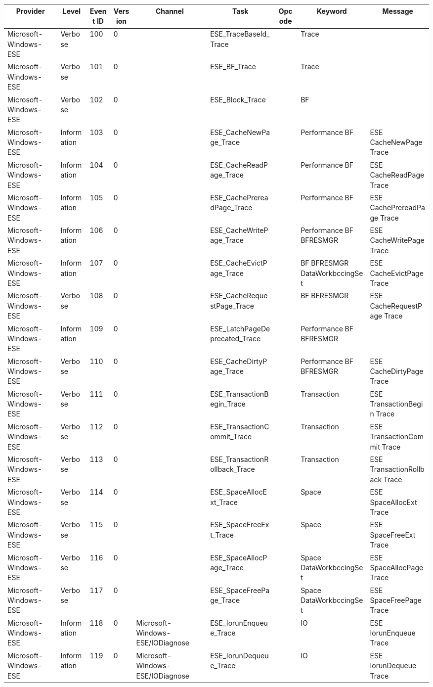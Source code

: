 Provider               |  Level        |  Event ID  |  Version  |  Channel                            |  Task                                        |  Opcode  |  Keyword                        |  Message
-----------------------|---------------|------------|-----------|-------------------------------------|----------------------------------------------|----------|---------------------------------|--------------------------------------------
Microsoft-Windows-ESE  |  Verbose      |  100       |  0        |                                     |  ESE_TraceBaseId_Trace                       |          |  Trace                          |
Microsoft-Windows-ESE  |  Verbose      |  101       |  0        |                                     |  ESE_BF_Trace                                |          |  Trace                          |
Microsoft-Windows-ESE  |  Verbose      |  102       |  0        |                                     |  ESE_Block_Trace                             |          |  BF                             |
Microsoft-Windows-ESE  |  Information  |  103       |  0        |                                     |  ESE_CacheNewPage_Trace                      |          |  Performance BF                 |  ESE CacheNewPage Trace
Microsoft-Windows-ESE  |  Information  |  104       |  0        |                                     |  ESE_CacheReadPage_Trace                     |          |  Performance BF                 |  ESE CacheReadPage Trace
Microsoft-Windows-ESE  |  Information  |  105       |  0        |                                     |  ESE_CachePrereadPage_Trace                  |          |  Performance BF                 |  ESE CachePrereadPage Trace
Microsoft-Windows-ESE  |  Information  |  106       |  0        |                                     |  ESE_CacheWritePage_Trace                    |          |  Performance BF BFRESMGR        |  ESE CacheWritePage Trace
Microsoft-Windows-ESE  |  Information  |  107       |  0        |                                     |  ESE_CacheEvictPage_Trace                    |          |  BF BFRESMGR DataWorkbccingSet  |  ESE CacheEvictPage Trace
Microsoft-Windows-ESE  |  Verbose      |  108       |  0        |                                     |  ESE_CacheRequestPage_Trace                  |          |  BF BFRESMGR                    |  ESE CacheRequestPage Trace
Microsoft-Windows-ESE  |  Information  |  109       |  0        |                                     |  ESE_LatchPageDeprecated_Trace               |          |  Performance BF BFRESMGR        |
Microsoft-Windows-ESE  |  Verbose      |  110       |  0        |                                     |  ESE_CacheDirtyPage_Trace                    |          |  Performance BF BFRESMGR        |  ESE CacheDirtyPage Trace
Microsoft-Windows-ESE  |  Verbose      |  111       |  0        |                                     |  ESE_TransactionBegin_Trace                  |          |  Transaction                    |  ESE TransactionBegin Trace
Microsoft-Windows-ESE  |  Verbose      |  112       |  0        |                                     |  ESE_TransactionCommit_Trace                 |          |  Transaction                    |  ESE TransactionCommit Trace
Microsoft-Windows-ESE  |  Verbose      |  113       |  0        |                                     |  ESE_TransactionRollback_Trace               |          |  Transaction                    |  ESE TransactionRollback Trace
Microsoft-Windows-ESE  |  Verbose      |  114       |  0        |                                     |  ESE_SpaceAllocExt_Trace                     |          |  Space                          |  ESE SpaceAllocExt Trace
Microsoft-Windows-ESE  |  Verbose      |  115       |  0        |                                     |  ESE_SpaceFreeExt_Trace                      |          |  Space                          |  ESE SpaceFreeExt Trace
Microsoft-Windows-ESE  |  Verbose      |  116       |  0        |                                     |  ESE_SpaceAllocPage_Trace                    |          |  Space DataWorkbccingSet        |  ESE SpaceAllocPage Trace
Microsoft-Windows-ESE  |  Verbose      |  117       |  0        |                                     |  ESE_SpaceFreePage_Trace                     |          |  Space DataWorkbccingSet        |  ESE SpaceFreePage Trace
Microsoft-Windows-ESE  |  Information  |  118       |  0        |  Microsoft-Windows-ESE/IODiagnose   |  ESE_IorunEnqueue_Trace                      |          |  IO                             |  ESE IorunEnqueue Trace
Microsoft-Windows-ESE  |  Information  |  119       |  0        |  Microsoft-Windows-ESE/IODiagnose   |  ESE_IorunDequeue_Trace                      |          |  IO                             |  ESE IorunDequeue Trace